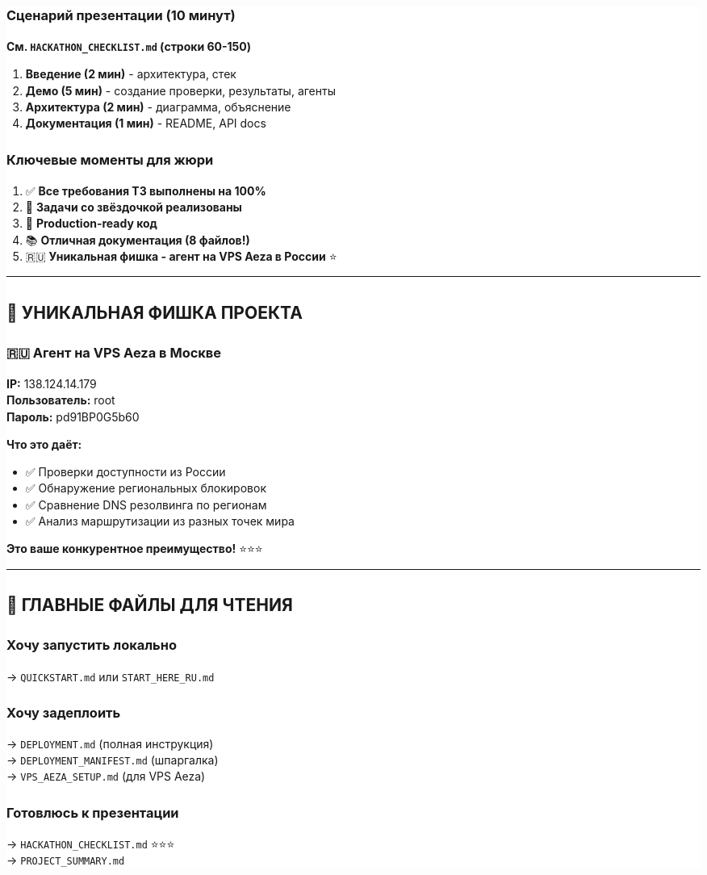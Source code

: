 ### Сценарий презентации (10 минут)

**См. `HACKATHON_CHECKLIST.md` (строки 60-150)**

1. **Введение (2 мин)** - архитектура, стек
2. **Демо (5 мин)** - создание проверки, результаты, агенты
3. **Архитектура (2 мин)** - диаграмма, объяснение
4. **Документация (1 мин)** - README, API docs

### Ключевые моменты для жюри

1. ✅ **Все требования ТЗ выполнены на 100%**
2. 🌟 **Задачи со звёздочкой реализованы**
3. 🚀 **Production-ready код**
4. 📚 **Отличная документация (8 файлов!)**
5. 🇷🇺 **Уникальная фишка - агент на VPS Aeza в России** ⭐

---

## 🌟 УНИКАЛЬНАЯ ФИШКА ПРОЕКТА

### 🇷🇺 Агент на VPS Aeza в Москве

**IP:** 138.124.14.179  
**Пользователь:** root  
**Пароль:** pd91BP0G5b60

**Что это даёт:**
- ✅ Проверки доступности из России
- ✅ Обнаружение региональных блокировок
- ✅ Сравнение DNS резолвинга по регионам
- ✅ Анализ маршрутизации из разных точек мира

**Это ваше конкурентное преимущество!** ⭐⭐⭐

---

## 📁 ГЛАВНЫЕ ФАЙЛЫ ДЛЯ ЧТЕНИЯ

### Хочу запустить локально
→ `QUICKSTART.md` или `START_HERE_RU.md`

### Хочу задеплоить
→ `DEPLOYMENT.md` (полная инструкция)  
→ `DEPLOYMENT_MANIFEST.md` (шпаргалка)  
→ `VPS_AEZA_SETUP.md` (для VPS Aeza)

### Готовлюсь к презентации
→ `HACKATHON_CHECKLIST.md` ⭐⭐⭐  
→ `PROJECT_SUMMARY.md`
